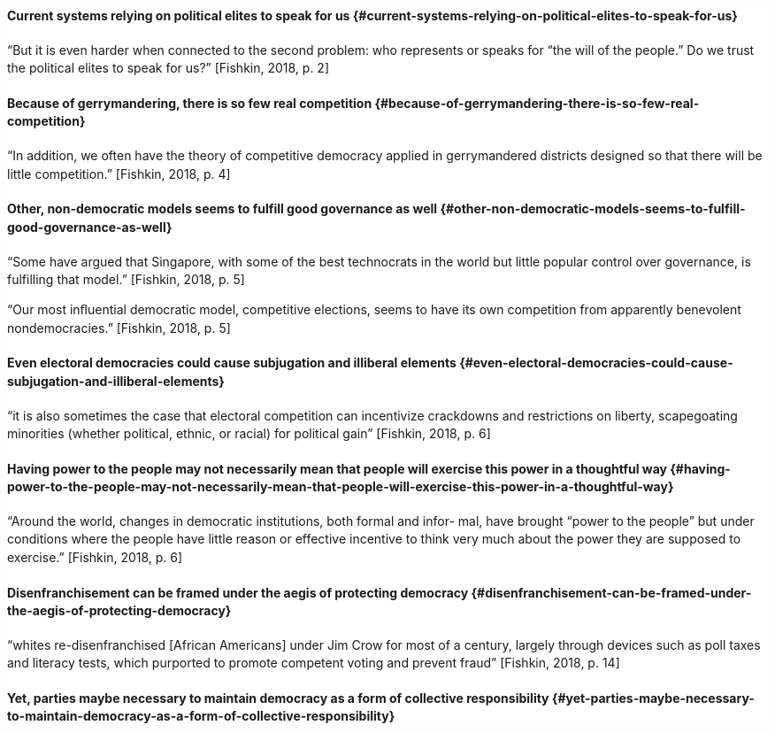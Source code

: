 
#### Current systems relying on political elites to speak for us {#current-systems-relying-on-political-elites-to-speak-for-us}

“But it is even harder when connected to the second problem: who represents or speaks for “the will of the people.” Do we trust the political elites to speak for us?” [Fishkin, 2018, p. 2]


#### Because of gerrymandering, there is so few real competition {#because-of-gerrymandering-there-is-so-few-real-competition}

“In addition, we often have the theory of competitive democracy applied in gerrymandered districts designed so that there will be little competition.” [Fishkin, 2018, p. 4]


#### Other, non-democratic models seems to fulfill good governance as well {#other-non-democratic-models-seems-to-fulfill-good-governance-as-well}

“Some have argued that Singapore, with some of the best technocrats in the world but little popular control over governance, is fulfilling that model.” [Fishkin, 2018, p. 5]

“Our most inﬂuential democratic model, competitive elections, seems to have its own competition from apparently benevolent nondemocracies.” [Fishkin, 2018, p. 5]


#### Even electoral democracies could cause subjugation and illiberal elements {#even-electoral-democracies-could-cause-subjugation-and-illiberal-elements}

“it is also sometimes the case that electoral competition can incentivize crackdowns and restrictions on liberty, scapegoating minorities (whether political, ethnic, or racial) for political gain” [Fishkin, 2018, p. 6]


#### Having power to the people may not necessarily mean that people will exercise this power in a thoughtful way {#having-power-to-the-people-may-not-necessarily-mean-that-people-will-exercise-this-power-in-a-thoughtful-way}

“Around the world, changes in democratic institutions, both formal and infor- mal, have brought “power to the people” but under conditions where the people have little reason or effective incentive to think very much about the power they are supposed to exercise.” [Fishkin, 2018, p. 6]


#### Disenfranchisement can be framed under the aegis of protecting democracy {#disenfranchisement-can-be-framed-under-the-aegis-of-protecting-democracy}

“whites re-disenfranchised [African Americans] under Jim Crow for most of a century, largely through devices such as poll taxes and literacy tests, which purported to promote competent voting and prevent fraud” [Fishkin, 2018, p. 14]


#### Yet, parties maybe necessary to maintain democracy as a form of collective responsibility {#yet-parties-maybe-necessary-to-maintain-democracy-as-a-form-of-collective-responsibility}
